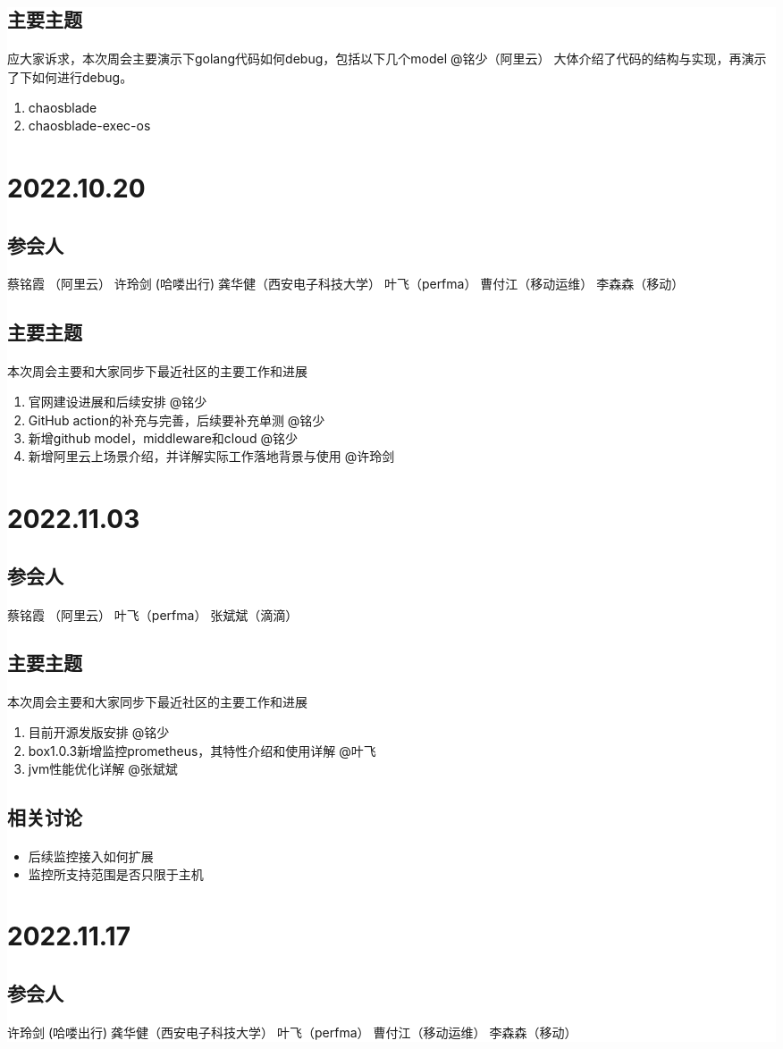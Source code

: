 ## 主要主题
应大家诉求，本次周会主要演示下golang代码如何debug，包括以下几个model @铭少（阿里云）
大体介绍了代码的结构与实现，再演示了下如何进行debug。
1. chaosblade
2. chaosblade-exec-os

# 2022.10.20

## 参会人
蔡铭霞 （阿里云）
许玲剑 (哈喽出行)
龚华健（西安电子科技大学）
叶飞（perfma）
曹付江（移动运维）
李森森（移动）

## 主要主题
本次周会主要和大家同步下最近社区的主要工作和进展

1. 官网建设进展和后续安排 @铭少
2. GitHub action的补充与完善，后续要补充单测 @铭少
3. 新增github model，middleware和cloud @铭少
4. 新增阿里云上场景介绍，并详解实际工作落地背景与使用 @许玲剑 

# 2022.11.03

## 参会人
蔡铭霞 （阿里云）
叶飞（perfma）
张斌斌（滴滴）

## 主要主题
本次周会主要和大家同步下最近社区的主要工作和进展

1. 目前开源发版安排 @铭少
2. box1.0.3新增监控prometheus，其特性介绍和使用详解 @叶飞
3. jvm性能优化详解 @张斌斌

## 相关讨论
* 后续监控接入如何扩展
* 监控所支持范围是否只限于主机

# 2022.11.17

## 参会人
许玲剑 (哈喽出行)
龚华健（西安电子科技大学）
叶飞（perfma）
曹付江（移动运维）
李森森（移动）
